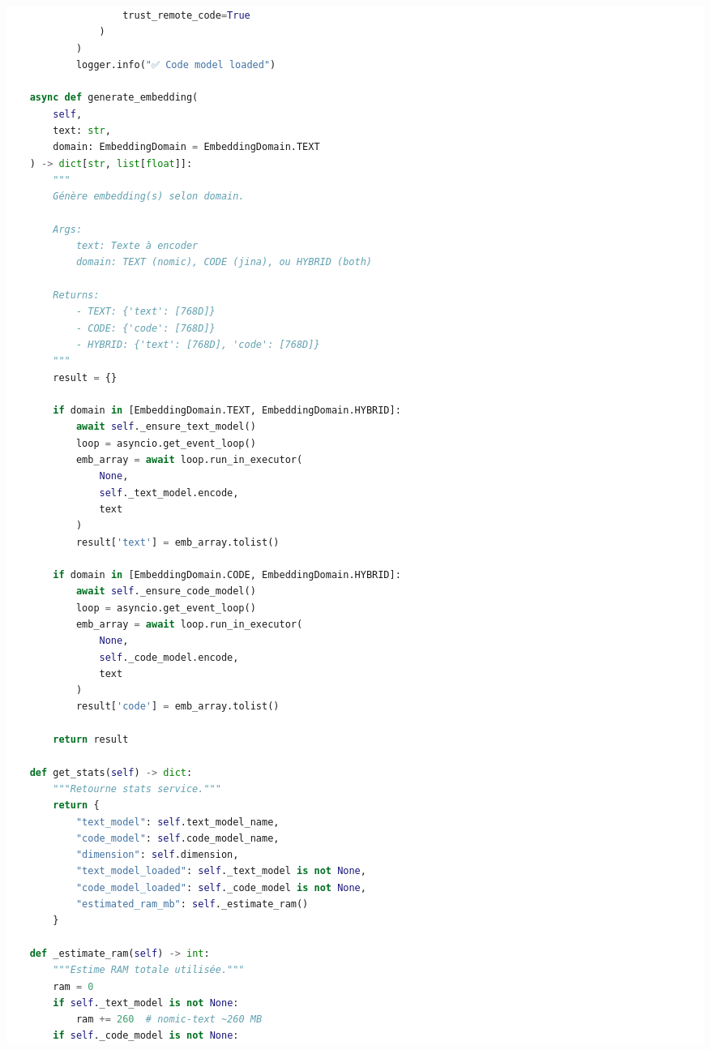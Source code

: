 ```python
                    trust_remote_code=True
                )
            )
            logger.info("✅ Code model loaded")

    async def generate_embedding(
        self,
        text: str,
        domain: EmbeddingDomain = EmbeddingDomain.TEXT
    ) -> dict[str, list[float]]:
        """
        Génère embedding(s) selon domain.

        Args:
            text: Texte à encoder
            domain: TEXT (nomic), CODE (jina), ou HYBRID (both)

        Returns:
            - TEXT: {'text': [768D]}
            - CODE: {'code': [768D]}
            - HYBRID: {'text': [768D], 'code': [768D]}
        """
        result = {}

        if domain in [EmbeddingDomain.TEXT, EmbeddingDomain.HYBRID]:
            await self._ensure_text_model()
            loop = asyncio.get_event_loop()
            emb_array = await loop.run_in_executor(
                None,
                self._text_model.encode,
                text
            )
            result['text'] = emb_array.tolist()

        if domain in [EmbeddingDomain.CODE, EmbeddingDomain.HYBRID]:
            await self._ensure_code_model()
            loop = asyncio.get_event_loop()
            emb_array = await loop.run_in_executor(
                None,
                self._code_model.encode,
                text
            )
            result['code'] = emb_array.tolist()

        return result

    def get_stats(self) -> dict:
        """Retourne stats service."""
        return {
            "text_model": self.text_model_name,
            "code_model": self.code_model_name,
            "dimension": self.dimension,
            "text_model_loaded": self._text_model is not None,
            "code_model_loaded": self._code_model is not None,
            "estimated_ram_mb": self._estimate_ram()
        }

    def _estimate_ram(self) -> int:
        """Estime RAM totale utilisée."""
        ram = 0
        if self._text_model is not None:
            ram += 260  # nomic-text ~260 MB
        if self._code_model is not None:
```